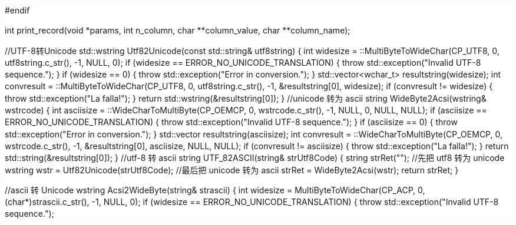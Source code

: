 #endif


int print_record(void *params, int n_column, char **column_value, char **column_name);

//UTF-8转Unicode 
std::wstring Utf82Unicode(const std::string& utf8string)
{
	int widesize = ::MultiByteToWideChar(CP_UTF8, 0, utf8string.c_str(), -1, NULL, 0);
	if (widesize == ERROR_NO_UNICODE_TRANSLATION)
	{
		throw std::exception("Invalid UTF-8 sequence.");
	}
	if (widesize == 0)
	{
		throw std::exception("Error in conversion.");
	}
	std::vector<wchar_t> resultstring(widesize);
	int convresult = ::MultiByteToWideChar(CP_UTF8, 0, utf8string.c_str(), -1, &resultstring[0], widesize);
	if (convresult != widesize)
	{
		throw std::exception("La falla!");
	}
	return std::wstring(&resultstring[0]);
}
//unicode 转为 ascii 
string WideByte2Acsi(wstring& wstrcode)
{
	int asciisize = ::WideCharToMultiByte(CP_OEMCP, 0, wstrcode.c_str(), -1, NULL, 0, NULL, NULL);
	if (asciisize == ERROR_NO_UNICODE_TRANSLATION)
	{
		throw std::exception("Invalid UTF-8 sequence.");
	}
	if (asciisize == 0)
	{
		throw std::exception("Error in conversion.");
	}
	std::vector<char> resultstring(asciisize);
	int convresult = ::WideCharToMultiByte(CP_OEMCP, 0, wstrcode.c_str(), -1, &resultstring[0], asciisize, NULL, NULL);
	if (convresult != asciisize)
	{
		throw std::exception("La falla!");
	}
	return std::string(&resultstring[0]);
}
//utf-8 转 ascii 
string UTF_82ASCII(string& strUtf8Code)
{
	string strRet("");
	//先把 utf8 转为 unicode 
	wstring wstr = Utf82Unicode(strUtf8Code);
	//最后把 unicode 转为 ascii 
	strRet = WideByte2Acsi(wstr);
	return strRet;
}


//ascii 转 Unicode 
wstring Acsi2WideByte(string& strascii)
{
	int widesize = MultiByteToWideChar(CP_ACP, 0, (char*)strascii.c_str(), -1, NULL, 0);
	if (widesize == ERROR_NO_UNICODE_TRANSLATION)
	{
		throw std::exception("Invalid UTF-8 sequence.");